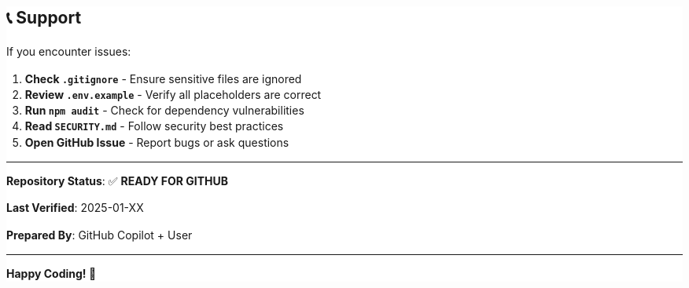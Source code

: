 
## 📞 Support

If you encounter issues:

1. **Check `.gitignore`** - Ensure sensitive files are ignored
2. **Review `.env.example`** - Verify all placeholders are correct
3. **Run `npm audit`** - Check for dependency vulnerabilities
4. **Read `SECURITY.md`** - Follow security best practices
5. **Open GitHub Issue** - Report bugs or ask questions

---

**Repository Status**: ✅ **READY FOR GITHUB**

**Last Verified**: 2025-01-XX

**Prepared By**: GitHub Copilot + User

---

**Happy Coding! 🚀**
